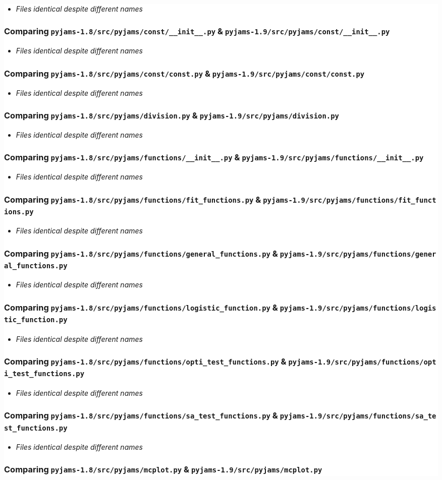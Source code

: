  * *Files identical despite different names*

### Comparing `pyjams-1.8/src/pyjams/const/__init__.py` & `pyjams-1.9/src/pyjams/const/__init__.py`

 * *Files identical despite different names*

### Comparing `pyjams-1.8/src/pyjams/const/const.py` & `pyjams-1.9/src/pyjams/const/const.py`

 * *Files identical despite different names*

### Comparing `pyjams-1.8/src/pyjams/division.py` & `pyjams-1.9/src/pyjams/division.py`

 * *Files identical despite different names*

### Comparing `pyjams-1.8/src/pyjams/functions/__init__.py` & `pyjams-1.9/src/pyjams/functions/__init__.py`

 * *Files identical despite different names*

### Comparing `pyjams-1.8/src/pyjams/functions/fit_functions.py` & `pyjams-1.9/src/pyjams/functions/fit_functions.py`

 * *Files identical despite different names*

### Comparing `pyjams-1.8/src/pyjams/functions/general_functions.py` & `pyjams-1.9/src/pyjams/functions/general_functions.py`

 * *Files identical despite different names*

### Comparing `pyjams-1.8/src/pyjams/functions/logistic_function.py` & `pyjams-1.9/src/pyjams/functions/logistic_function.py`

 * *Files identical despite different names*

### Comparing `pyjams-1.8/src/pyjams/functions/opti_test_functions.py` & `pyjams-1.9/src/pyjams/functions/opti_test_functions.py`

 * *Files identical despite different names*

### Comparing `pyjams-1.8/src/pyjams/functions/sa_test_functions.py` & `pyjams-1.9/src/pyjams/functions/sa_test_functions.py`

 * *Files identical despite different names*

### Comparing `pyjams-1.8/src/pyjams/mcplot.py` & `pyjams-1.9/src/pyjams/mcplot.py`
